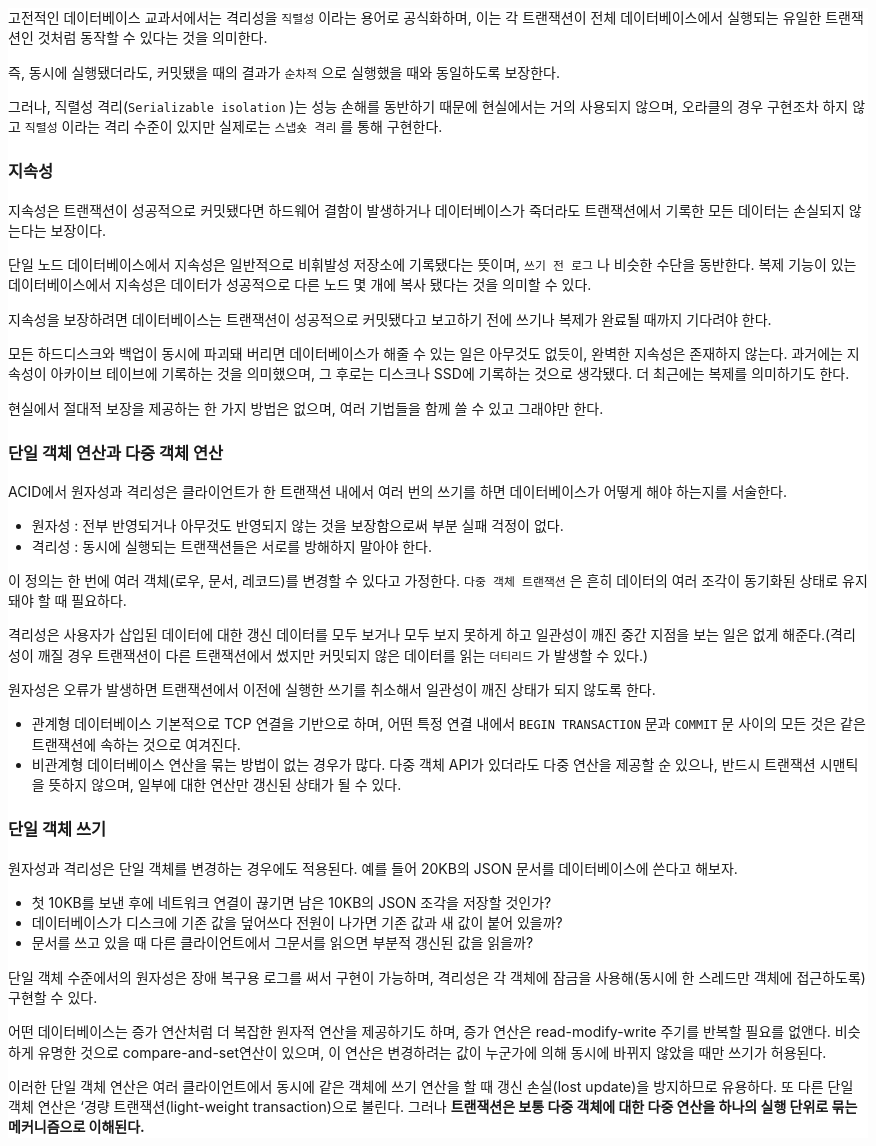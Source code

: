 고전적인 데이터베이스 교과서에서는 격리성을 `직렬성` 이라는 용어로 공식화하며, 이는 각 트랜잭션이 전체 데이터베이스에서 실행되는 유일한 트랜잭션인 것처럼 동작할 수 있다는 것을 의미한다.

즉, 동시에 실행됐더라도, 커밋됐을 때의 결과가 `순차적` 으로 실행했을 때와 동일하도록 보장한다.

그러나, 직렬성 격리(`Serializable isolation` )는 성능 손해를 동반하기 때문에 현실에서는 거의 사용되지 않으며, 오라클의 경우 구현조차 하지 않고 `직렬성` 이라는 격리 수준이 있지만 실제로는 `스냅숏 격리` 를 통해 구현한다.

### 지속성

지속성은 트랜잭션이 성공적으로 커밋됐다면 하드웨어 결함이 발생하거나 데이터베이스가 죽더라도 트랜잭션에서 기록한 모든 데이터는 손실되지 않는다는 보장이다.

단일 노드 데이터베이스에서 지속성은 일반적으로 비휘발성 저장소에 기록됐다는 뜻이며, `쓰기 전 로그` 나 비슷한 수단을 동반한다. 복제 기능이 있는 데이터베이스에서 지속성은 데이터가 성공적으로 다른 노드 몇 개에 복사 됐다는 것을 의미할 수 있다.

지속성을 보장하려면 데이터베이스는 트랜잭션이 성공적으로 커밋됐다고 보고하기 전에 쓰기나 복제가 완료될 때까지 기다려야 한다.

모든 하드디스크와 백업이 동시에 파괴돼 버리면 데이터베이스가 해줄 수 있는 일은 아무것도 없듯이, 완벽한 지속성은 존재하지 않는다. 과거에는 지속성이 아카이브 테이브에 기록하는 것을 의미했으며, 그 후로는 디스크나 SSD에 기록하는 것으로 생각됐다. 더 최근에는 복제를 의미하기도 한다.

현실에서 절대적 보장을 제공하는 한 가지 방법은 없으며, 여러 기법들을 함께 쓸 수 있고 그래야만 한다.

### 단일 객체 연산과 다중 객체 연산

ACID에서 원자성과 격리성은 클라이언트가 한 트랜잭션 내에서 여러 번의 쓰기를 하면 데이터베이스가 어떻게 해야 하는지를 서술한다.

- 원자성 : 전부 반영되거나 아무것도 반영되지 않는 것을 보장함으로써 부분 실패 걱정이 없다.
- 격리성 : 동시에 실행되는 트랜잭션들은 서로를 방해하지 말아야 한다.

이 정의는 한 번에 여러 객체(로우, 문서, 레코드)를 변경할 수 있다고 가정한다. `다중 객체 트랜잭션` 은 흔히 데이터의 여러 조각이 동기화된 상태로 유지돼야 할 때 필요하다.

격리성은 사용자가 삽입된 데이터에 대한 갱신 데이터를 모두 보거나 모두 보지 못하게 하고 일관성이 깨진 중간 지점을 보는 일은 없게 해준다.(격리성이 깨질 경우 트랜잭션이 다른 트랜잭션에서 썼지만 커밋되지 않은 데이터를 읽는 `더티리드` 가 발생할 수 있다.)

원자성은 오류가 발생하면 트랜잭션에서 이전에 실행한 쓰기를 취소해서 일관성이 깨진 상태가 되지 않도록 한다.

- 관계형 데이터베이스
  기본적으로 TCP 연결을 기반으로 하며, 어떤 특정 연결 내에서 `BEGIN TRANSACTION` 문과 `COMMIT` 문 사이의 모든 것은 같은 트랜잭션에 속하는 것으로 여겨진다.
- 비관계형 데이터베이스
  연산을 묶는 방법이 없는 경우가 많다. 다중 객체 API가 있더라도 다중 연산을 제공할 순 있으나, 반드시 트랜잭션 시맨틱을 뜻하지 않으며, 일부에 대한 연산만 갱신된 상태가 될 수 있다.

### 단일 객체 쓰기

원자성과 격리성은 단일 객체를 변경하는 경우에도 적용된다. 예를 들어 20KB의 JSON 문서를 데이터베이스에 쓴다고 해보자.

- 첫 10KB를 보낸 후에 네트워크 연결이 끊기면 남은 10KB의 JSON 조각을 저장할 것인가?
- 데이터베이스가 디스크에 기존 값을 덮어쓰다 전원이 나가면 기존 값과 새 값이 붙어 있을까?
- 문서를 쓰고 있을 때 다른 클라이언트에서 그문서를 읽으면 부분적 갱신된 값을 읽을까?

단일 객체 수준에서의 원자성은 장애 복구용 로그를 써서 구현이 가능하며, 격리성은 각 객체에 잠금을 사용해(동시에 한 스레드만 객체에 접근하도록) 구현할 수 있다.

어떤 데이터베이스는 증가 연산처럼 더 복잡한 원자적 연산을 제공하기도 하며, 증가 연산은 read-modify-write 주기를 반복할 필요를 없앤다. 비슷하게 유명한 것으로 compare-and-set연산이 있으며, 이 연산은 변경하려는 값이 누군가에 의해 동시에 바뀌지 않았을 때만 쓰기가 허용된다.

이러한 단일 객체 연산은 여러 클라이언트에서 동시에 같은 객체에 쓰기 연산을 할 때 갱신 손실(lost update)을 방지하므로 유용하다. 또 다른 단일 객체 연산은 ‘경량 트랜잭션(light-weight transaction)으로 불린다. 그러나 **트랜잭션은 보통 다중 객체에 대한 다중 연산을 하나의 실행 단위로 묶는 메커니즘으로 이해된다.**

